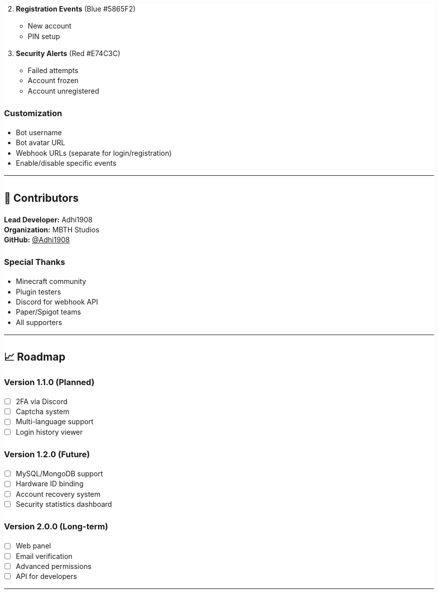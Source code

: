 2. **Registration Events** (Blue #5865F2)
   - New account
   - PIN setup

3. **Security Alerts** (Red #E74C3C)
   - Failed attempts
   - Account frozen
   - Account unregistered

### Customization
- Bot username
- Bot avatar URL
- Webhook URLs (separate for login/registration)
- Enable/disable specific events

---

## 👥 Contributors

**Lead Developer:** Adhi1908  
**Organization:** MBTH Studios  
**GitHub:** [@Adhi1908](https://github.com/Adhi1908)

### Special Thanks
- Minecraft community
- Plugin testers
- Discord for webhook API
- Paper/Spigot teams
- All supporters

---

## 📈 Roadmap

### Version 1.1.0 (Planned)
- [ ] 2FA via Discord
- [ ] Captcha system
- [ ] Multi-language support
- [ ] Login history viewer

### Version 1.2.0 (Future)
- [ ] MySQL/MongoDB support
- [ ] Hardware ID binding
- [ ] Account recovery system
- [ ] Security statistics dashboard

### Version 2.0.0 (Long-term)
- [ ] Web panel
- [ ] Email verification
- [ ] Advanced permissions
- [ ] API for developers

---